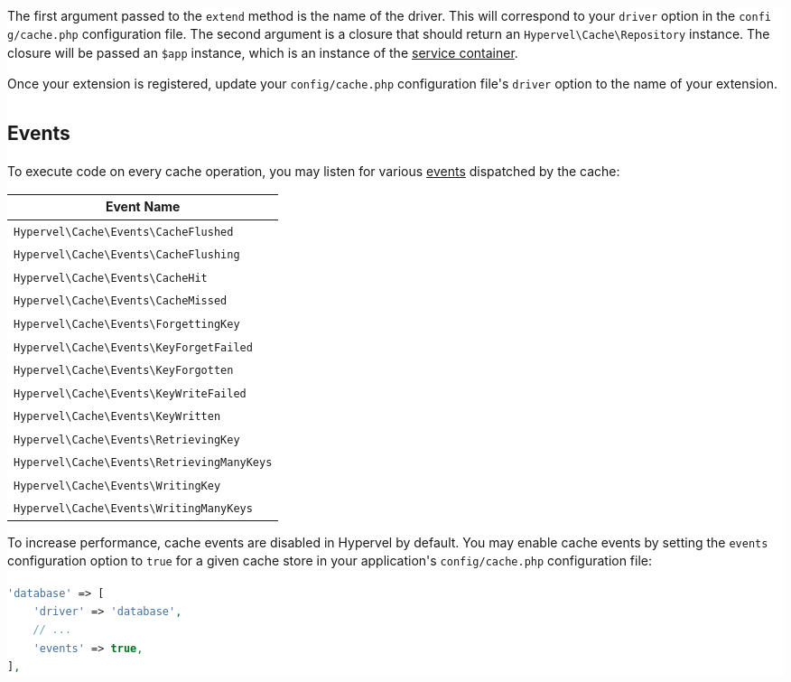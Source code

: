 The first argument passed to the `extend` method is the name of the driver. This will correspond to your `driver` option in the `config/cache.php` configuration file. The second argument is a closure that should return an `Hypervel\Cache\Repository` instance. The closure will be passed an `$app` instance, which is an instance of the [service container](/docs/container).

Once your extension is registered, update your `config/cache.php` configuration file's `driver` option to the name of your extension.

## Events

To execute code on every cache operation, you may listen for various [events](/docs/events) dispatched by the cache:

<div class="overflow-auto">

| Event Name                                   |
|----------------------------------------------|
| `Hypervel\Cache\Events\CacheFlushed`       |
| `Hypervel\Cache\Events\CacheFlushing`      |
| `Hypervel\Cache\Events\CacheHit`           |
| `Hypervel\Cache\Events\CacheMissed`        |
| `Hypervel\Cache\Events\ForgettingKey`      |
| `Hypervel\Cache\Events\KeyForgetFailed`    |
| `Hypervel\Cache\Events\KeyForgotten`       |
| `Hypervel\Cache\Events\KeyWriteFailed`     |
| `Hypervel\Cache\Events\KeyWritten`         |
| `Hypervel\Cache\Events\RetrievingKey`      |
| `Hypervel\Cache\Events\RetrievingManyKeys` |
| `Hypervel\Cache\Events\WritingKey`         |
| `Hypervel\Cache\Events\WritingManyKeys`    |

</div>

To increase performance, cache events are disabled in Hypervel by default. You may enable cache events by setting the `events` configuration option to `true` for a given cache store in your application's `config/cache.php` configuration file:

```php
'database' => [
    'driver' => 'database',
    // ...
    'events' => true,
],
```

